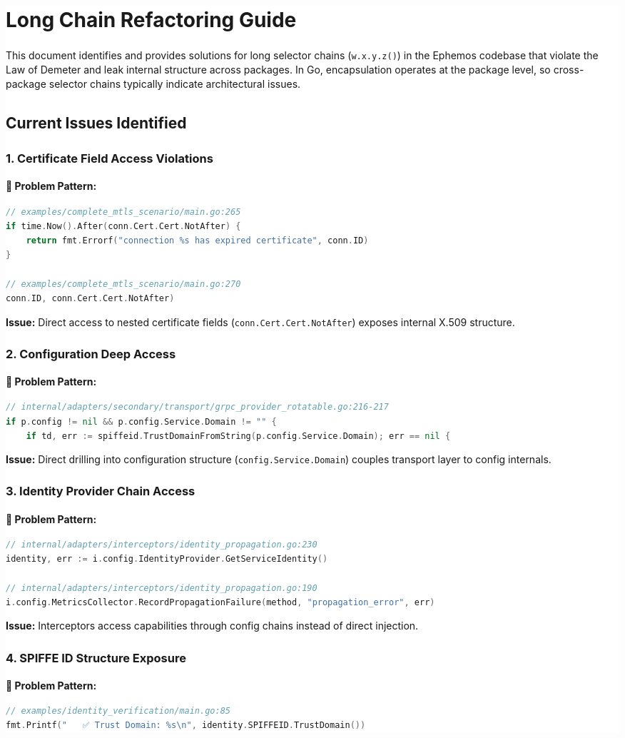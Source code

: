 # Long Chain Refactoring Guide

This document identifies and provides solutions for long selector chains (`w.x.y.z()`) in the Ephemos codebase that violate the Law of Demeter and leak internal structure across packages. In Go, encapsulation operates at the package level, so cross-package selector chains typically indicate architectural issues.

## Current Issues Identified

### 1. Certificate Field Access Violations

**🚫 Problem Pattern:**
```go
// examples/complete_mtls_scenario/main.go:265
if time.Now().After(conn.Cert.Cert.NotAfter) {
    return fmt.Errorf("connection %s has expired certificate", conn.ID)
}

// examples/complete_mtls_scenario/main.go:270
conn.ID, conn.Cert.Cert.NotAfter)
```

**Issue:** Direct access to nested certificate fields (`conn.Cert.Cert.NotAfter`) exposes internal X.509 structure.

### 2. Configuration Deep Access

**🚫 Problem Pattern:**
```go
// internal/adapters/secondary/transport/grpc_provider_rotatable.go:216-217
if p.config != nil && p.config.Service.Domain != "" {
    if td, err := spiffeid.TrustDomainFromString(p.config.Service.Domain); err == nil {
```

**Issue:** Direct drilling into configuration structure (`config.Service.Domain`) couples transport layer to config internals.

### 3. Identity Provider Chain Access

**🚫 Problem Pattern:**
```go
// internal/adapters/interceptors/identity_propagation.go:230
identity, err := i.config.IdentityProvider.GetServiceIdentity()

// internal/adapters/interceptors/identity_propagation.go:190
i.config.MetricsCollector.RecordPropagationFailure(method, "propagation_error", err)
```

**Issue:** Interceptors access capabilities through config chains instead of direct injection.

### 4. SPIFFE ID Structure Exposure

**🚫 Problem Pattern:**
```go
// examples/identity_verification/main.go:85
fmt.Printf("   ✅ Trust Domain: %s\n", identity.SPIFFEID.TrustDomain())
```
